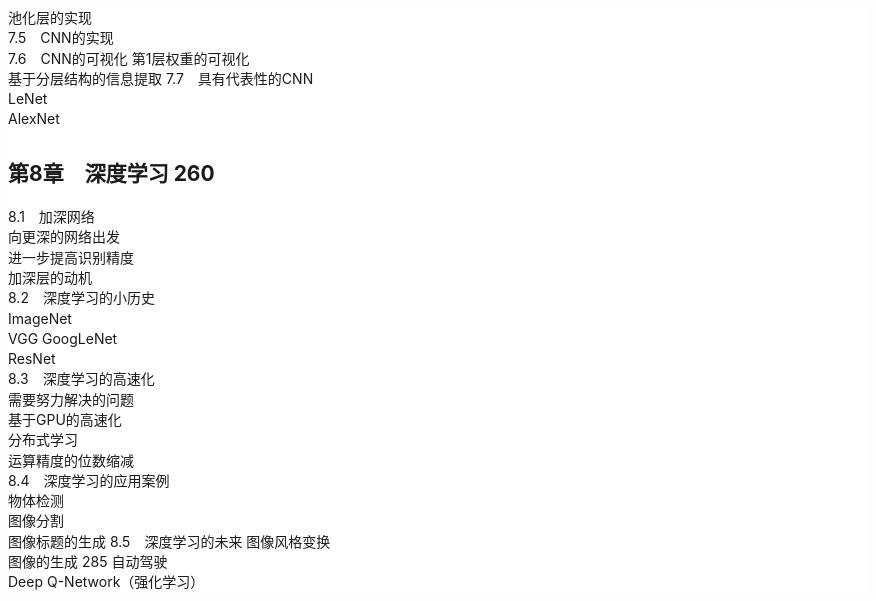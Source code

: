 池化层的实现	
7.5　CNN的实现	
7.6　CNN的可视化	
第1层权重的可视化	
基于分层结构的信息提取	
7.7　具有代表性的CNN	
LeNet	
AlexNet	

## 第8章　深度学习	260
8.1　加深网络	
向更深的网络出发	
进一步提高识别精度	
加深层的动机	
8.2　深度学习的小历史	
ImageNet	
VGG	
GoogLeNet	
ResNet	
8.3　深度学习的高速化	
需要努力解决的问题	
基于GPU的高速化	
分布式学习	
运算精度的位数缩减	
8.4　深度学习的应用案例	
物体检测	
图像分割	
图像标题的生成	
8.5　深度学习的未来	
图像风格变换	
图像的生成	285
自动驾驶	
Deep Q-Network（强化学习）	




